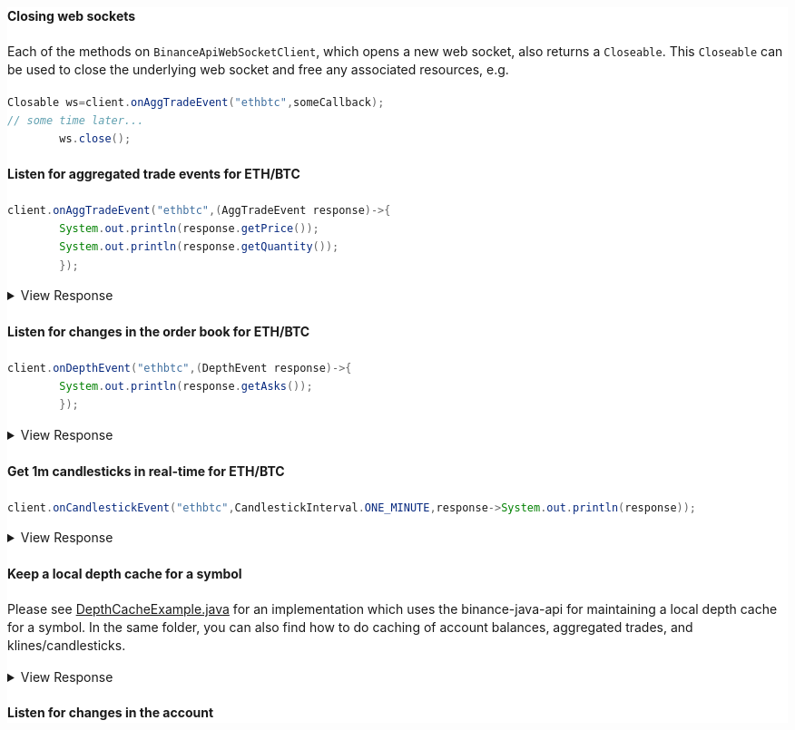 #### Closing web sockets

Each of the methods on `BinanceApiWebSocketClient`, which opens a new web socket, also returns a `Closeable`.
This `Closeable` can be used to close the underlying web socket and free any associated resources, e.g.

```java
Closable ws=client.onAggTradeEvent("ethbtc",someCallback);
// some time later...
        ws.close();
```

#### Listen for aggregated trade events for ETH/BTC

```java
client.onAggTradeEvent("ethbtc",(AggTradeEvent response)->{
        System.out.println(response.getPrice());
        System.out.println(response.getQuantity());
        });
```

<details><summary>View Response</summary></details>

#### Listen for changes in the order book for ETH/BTC

```java
client.onDepthEvent("ethbtc",(DepthEvent response)->{
        System.out.println(response.getAsks());
        });
```

<details><summary>View Response</summary></details>

#### Get 1m candlesticks in real-time for ETH/BTC

```java
client.onCandlestickEvent("ethbtc",CandlestickInterval.ONE_MINUTE,response->System.out.println(response));
```

<details><summary>View Response</summary></details>

#### Keep a local depth cache for a symbol

Please
see [DepthCacheExample.java](https://github.com/joaopsilva/binance-java-api/blob/master/src/test/java/com/binance/api/examples/DepthCacheExample.java)
for an implementation which uses the binance-java-api for maintaining a local depth cache for a symbol. In the same
folder, you can also find how to do caching of account balances, aggregated trades, and klines/candlesticks.

<details><summary>View Response</summary></details>

#### Listen for changes in the account
